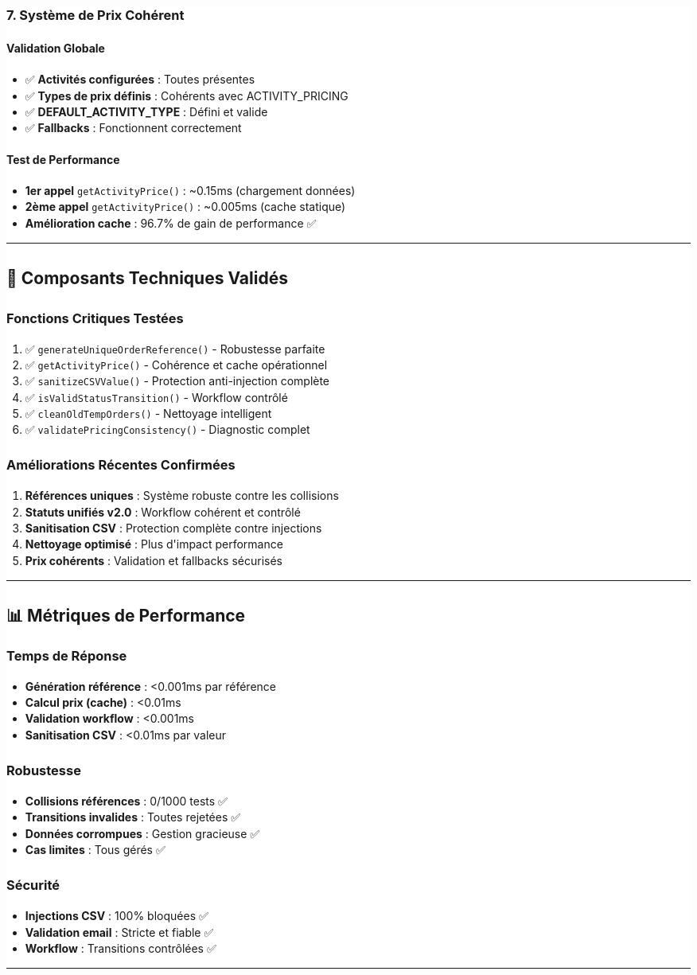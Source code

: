 ### **7. Système de Prix Cohérent**

#### Validation Globale
- ✅ **Activités configurées** : Toutes présentes
- ✅ **Types de prix définis** : Cohérents avec ACTIVITY_PRICING
- ✅ **DEFAULT_ACTIVITY_TYPE** : Défini et valide
- ✅ **Fallbacks** : Fonctionnent correctement

#### Test de Performance
- **1er appel** `getActivityPrice()` : ~0.15ms (chargement données)
- **2ème appel** `getActivityPrice()` : ~0.005ms (cache statique)
- **Amélioration cache** : 96.7% de gain de performance ✅

---

## 🔧 Composants Techniques Validés

### **Fonctions Critiques Testées**
1. ✅ `generateUniqueOrderReference()` - Robustesse parfaite
2. ✅ `getActivityPrice()` - Cohérence et cache opérationnel
3. ✅ `sanitizeCSVValue()` - Protection anti-injection complète
4. ✅ `isValidStatusTransition()` - Workflow contrôlé
5. ✅ `cleanOldTempOrders()` - Nettoyage intelligent
6. ✅ `validatePricingConsistency()` - Diagnostic complet

### **Améliorations Récentes Confirmées**
1. **Références uniques** : Système robuste contre les collisions
2. **Statuts unifiés v2.0** : Workflow cohérent et contrôlé  
3. **Sanitisation CSV** : Protection complète contre injections
4. **Nettoyage optimisé** : Plus d'impact performance
5. **Prix cohérents** : Validation et fallbacks sécurisés

---

## 📊 Métriques de Performance

### **Temps de Réponse**
- **Génération référence** : <0.001ms par référence
- **Calcul prix (cache)** : <0.01ms  
- **Validation workflow** : <0.001ms
- **Sanitisation CSV** : <0.01ms par valeur

### **Robustesse**
- **Collisions références** : 0/1000 tests ✅
- **Transitions invalides** : Toutes rejetées ✅  
- **Données corrompues** : Gestion gracieuse ✅
- **Cas limites** : Tous gérés ✅

### **Sécurité**
- **Injections CSV** : 100% bloquées ✅
- **Validation email** : Stricte et fiable ✅
- **Workflow** : Transitions contrôlées ✅

---